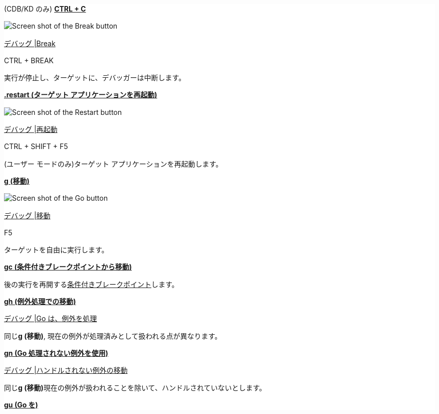 </tr>
<tr class="odd">
<td align="left"><p>(CDB/KD のみ) <strong><a href="ctrl-c--break-.md" data-raw-source="[CTRL+C](ctrl-c--break-.md)">CTRL + C</a></strong></p></td>
<td align="left"><img src="images/tbbreak.png" alt="Screen shot of the Break button" /></td>
<td align="left"><p><a href="debug---break.md" data-raw-source="[Debug | Break](debug---break.md)">デバッグ |Break</a></p></td>
<td align="left"><p>CTRL + BREAK</p></td>
<td align="left"><p>実行が停止し、ターゲットに、デバッガーは中断します。</p></td>
</tr>
<tr class="even">
<td align="left"><p><strong><a href="-restart--restart-target-application-.md" data-raw-source="[.restart (Restart Target Application)](-restart--restart-target-application-.md)">.restart (ターゲット アプリケーションを再起動)</a></strong></p></td>
<td align="left"><img src="images/tbrestart.png" alt="Screen shot of the Restart button" /></td>
<td align="left"><p><a href="debug---restart.md" data-raw-source="[Debug | Restart](debug---restart.md)">デバッグ |再起動</a></p></td>
<td align="left"><p>CTRL + SHIFT + F5</p></td>
<td align="left"><p>(ユーザー モードのみ)ターゲット アプリケーションを再起動します。</p></td>
</tr>
<tr class="odd">
<td align="left"><p><strong><a href="g--go-.md" data-raw-source="[g (Go)](g--go-.md)">g (移動)</a></strong></p></td>
<td align="left"><img src="images/tbgo.png" alt="Screen shot of the Go button" /></td>
<td align="left"><p><a href="debug---go.md" data-raw-source="[Debug | Go](debug---go.md)">デバッグ |移動</a></p></td>
<td align="left"><p>F5</p></td>
<td align="left"><p>ターゲットを自由に実行します。</p></td>
</tr>
<tr class="even">
<td align="left"><p><strong><a href="gc--go-from-conditional-breakpoint-.md" data-raw-source="[gc (Go from Conditional Breakpoint)](gc--go-from-conditional-breakpoint-.md)">gc (条件付きブレークポイントから移動)</a></strong></p></td>
<td align="left"></td>
<td align="left"></td>
<td align="left"></td>
<td align="left"><p>後の実行を再開する<a href="setting-a-conditional-breakpoint.md" data-raw-source="[conditional breakpoint](setting-a-conditional-breakpoint.md)">条件付きブレークポイント</a>します。</p></td>
</tr>
<tr class="odd">
<td align="left"><p><strong><a href="gh--go-with-exception-handled-.md" data-raw-source="[gh (Go with Exception Handled)](gh--go-with-exception-handled-.md)">gh (例外処理での移動)</a></strong></p></td>
<td align="left"></td>
<td align="left"><p><a href="debug---go-handled-exception.md" data-raw-source="[Debug | Go Handled Exception](debug---go-handled-exception.md)">デバッグ |Go は、例外を処理</a></p></td>
<td align="left"></td>
<td align="left"><p>同じ<strong>g (移動)</strong>, 現在の例外が処理済みとして扱われる点が異なります。</p></td>
</tr>
<tr class="even">
<td align="left"><p><strong><a href="gn--gn--go-with-exception-not-handled-.md" data-raw-source="[gn (Go with Exception Not Handled)](gn--gn--go-with-exception-not-handled-.md)">gn (Go 処理されない例外を使用)</a></strong></p></td>
<td align="left"></td>
<td align="left"><p><a href="debug---go-unhandled-exception.md" data-raw-source="[Debug | Go Unhandled Exception](debug---go-unhandled-exception.md)">デバッグ |ハンドルされない例外の移動</a></p></td>
<td align="left"></td>
<td align="left"><p>同じ<strong>g (移動)</strong>現在の例外が扱われることを除いて、ハンドルされていないとします。</p></td>
</tr>
<tr class="odd">
<td align="left"><p><strong><a href="gu--go-up-.md" data-raw-source="[gu (Go Up)](gu--go-up-.md)">gu (Go を)</a></strong></p></td>